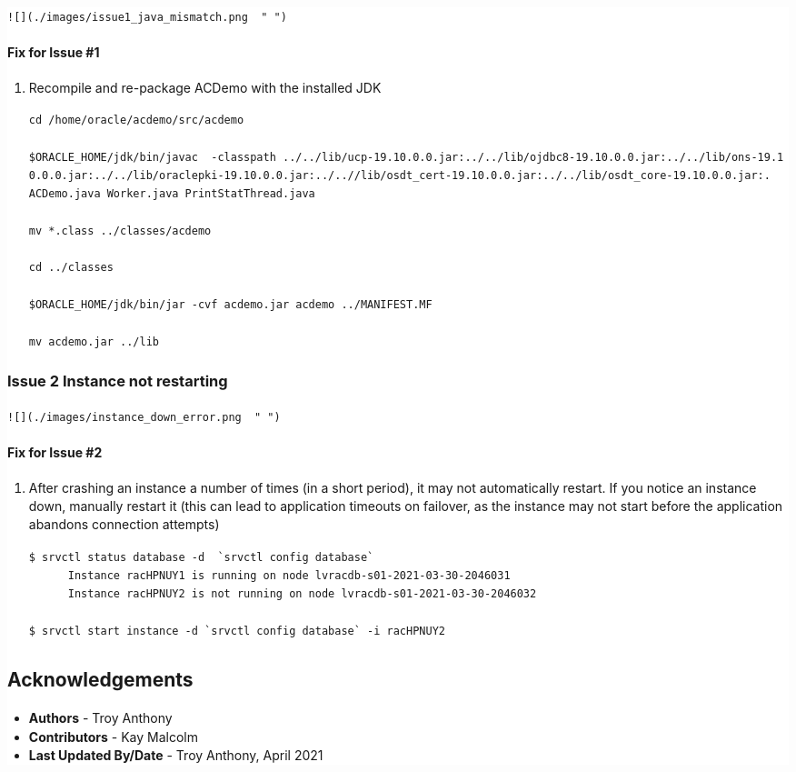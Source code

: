    ![](./images/issue1_java_mismatch.png  " ")

#### Fix for Issue #1
1.  Recompile and re-package ACDemo with the installed JDK
    ````
    cd /home/oracle/acdemo/src/acdemo  

    $ORACLE_HOME/jdk/bin/javac  -classpath ../../lib/ucp-19.10.0.0.jar:../../lib/ojdbc8-19.10.0.0.jar:../../lib/ons-19.10.0.0.jar:../../lib/oraclepki-19.10.0.0.jar:../..//lib/osdt_cert-19.10.0.0.jar:../../lib/osdt_core-19.10.0.0.jar:.  ACDemo.java Worker.java PrintStatThread.java  

    mv *.class ../classes/acdemo  

    cd ../classes  

    $ORACLE_HOME/jdk/bin/jar -cvf acdemo.jar acdemo ../MANIFEST.MF  

    mv acdemo.jar ../lib  
    ````
### Issue 2 Instance not restarting
    ![](./images/instance_down_error.png  " ")

#### Fix for Issue #2
1. After crashing an instance a number of times (in a short period), it may not automatically restart. If you notice an instance down, manually restart it (this can lead to application timeouts on failover, as the instance may not start before the application abandons connection attempts)

    ````
    $ srvctl status database -d  `srvctl config database`
          Instance racHPNUY1 is running on node lvracdb-s01-2021-03-30-2046031
          Instance racHPNUY2 is not running on node lvracdb-s01-2021-03-30-2046032

    $ srvctl start instance -d `srvctl config database` -i racHPNUY2
    ````

## Acknowledgements
* **Authors** - Troy Anthony
* **Contributors** - Kay Malcolm
* **Last Updated By/Date** - Troy Anthony, April 2021

